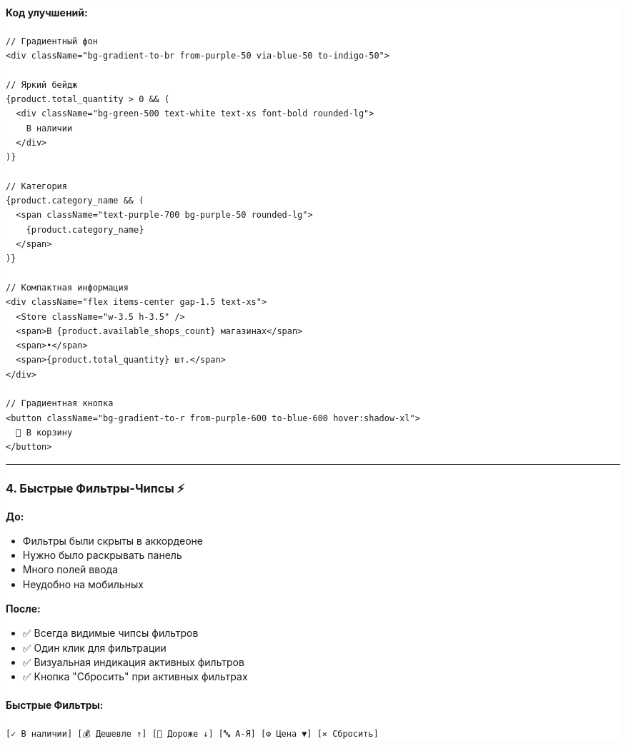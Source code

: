 #### Код улучшений:
```tsx
// Градиентный фон
<div className="bg-gradient-to-br from-purple-50 via-blue-50 to-indigo-50">
  
// Яркий бейдж
{product.total_quantity > 0 && (
  <div className="bg-green-500 text-white text-xs font-bold rounded-lg">
    В наличии
  </div>
)}

// Категория
{product.category_name && (
  <span className="text-purple-700 bg-purple-50 rounded-lg">
    {product.category_name}
  </span>
)}

// Компактная информация
<div className="flex items-center gap-1.5 text-xs">
  <Store className="w-3.5 h-3.5" />
  <span>В {product.available_shops_count} магазинах</span>
  <span>•</span>
  <span>{product.total_quantity} шт.</span>
</div>

// Градиентная кнопка
<button className="bg-gradient-to-r from-purple-600 to-blue-600 hover:shadow-xl">
  🛒 В корзину
</button>
```

---

### 4. **Быстрые Фильтры-Чипсы** ⚡

**До:**
- Фильтры были скрыты в аккордеоне
- Нужно было раскрывать панель
- Много полей ввода
- Неудобно на мобильных

**После:**
- ✅ Всегда видимые чипсы фильтров
- ✅ Один клик для фильтрации
- ✅ Визуальная индикация активных фильтров
- ✅ Кнопка "Сбросить" при активных фильтрах

#### Быстрые Фильтры:

```
[✓ В наличии] [💰 Дешевле ↑] [💎 Дороже ↓] [🔤 А-Я] [⚙️ Цена ▼] [✕ Сбросить]
```
